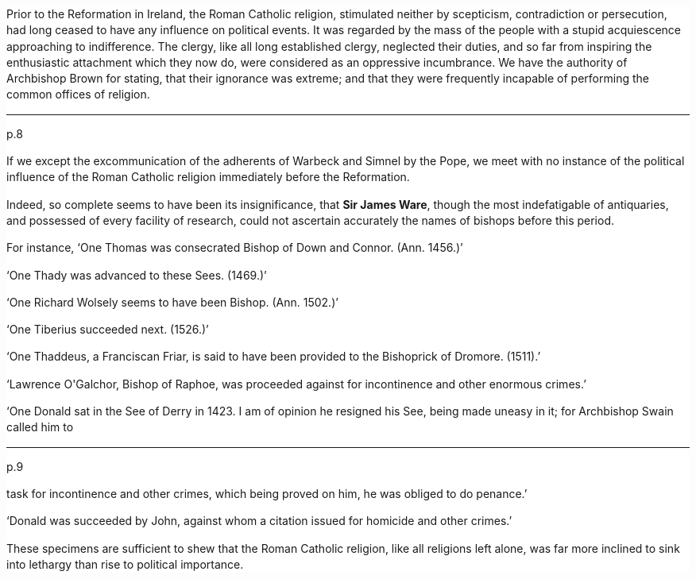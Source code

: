 
Prior to the Reformation in Ireland, the Roman Catholic religion, stimulated neither by scepticism, contradiction or persecution, had long ceased to have any influence on political events. It was regarded by the mass of the people with a stupid acquiescence approaching to indifference. The clergy, like all long established clergy, neglected their duties, and so far from inspiring the enthusiastic attachment which they now do, were considered as an oppressive incumbrance. We have the authority of Archbishop Brown for stating, that their ignorance was extreme; and that they were frequently incapable of performing the common offices of religion.




---

p.8


If we except the excommunication of the adherents of Warbeck and Simnel by the Pope, we meet with no instance of the political influence of the Roman Catholic religion immediately before the Reformation.


Indeed, so complete seems to have been its insignificance, that **Sir James Ware**, though the most indefatigable of antiquaries, and possessed of every facility of research, could not ascertain accurately the names of bishops before this period.


For instance, ‘One Thomas was consecrated Bishop of Down and Connor. (Ann. 1456.)’


‘One Thady was advanced to these Sees. (1469.)’


‘One Richard Wolsely seems to have been Bishop. (Ann. 1502.)’


‘One Tiberius succeeded next. (1526.)’


‘One Thaddeus, a Franciscan Friar, is said to have been provided to the Bishoprick of Dromore. (1511).’


‘Lawrence O'Galchor, Bishop of Raphoe, was proceeded against for incontinence and other enormous crimes.’


‘One Donald sat in the See of Derry in 1423. I am of opinion he resigned his See, being made uneasy in it; for Archbishop Swain called him to



---

p.9



task for incontinence and other crimes, which being proved on him, he was obliged to do penance.’


‘Donald was succeeded by John, against whom a citation issued for homicide and other crimes.’


These specimens are sufficient to shew that the Roman Catholic religion, like all religions left alone, was far more inclined to sink into lethargy than rise to political importance.
